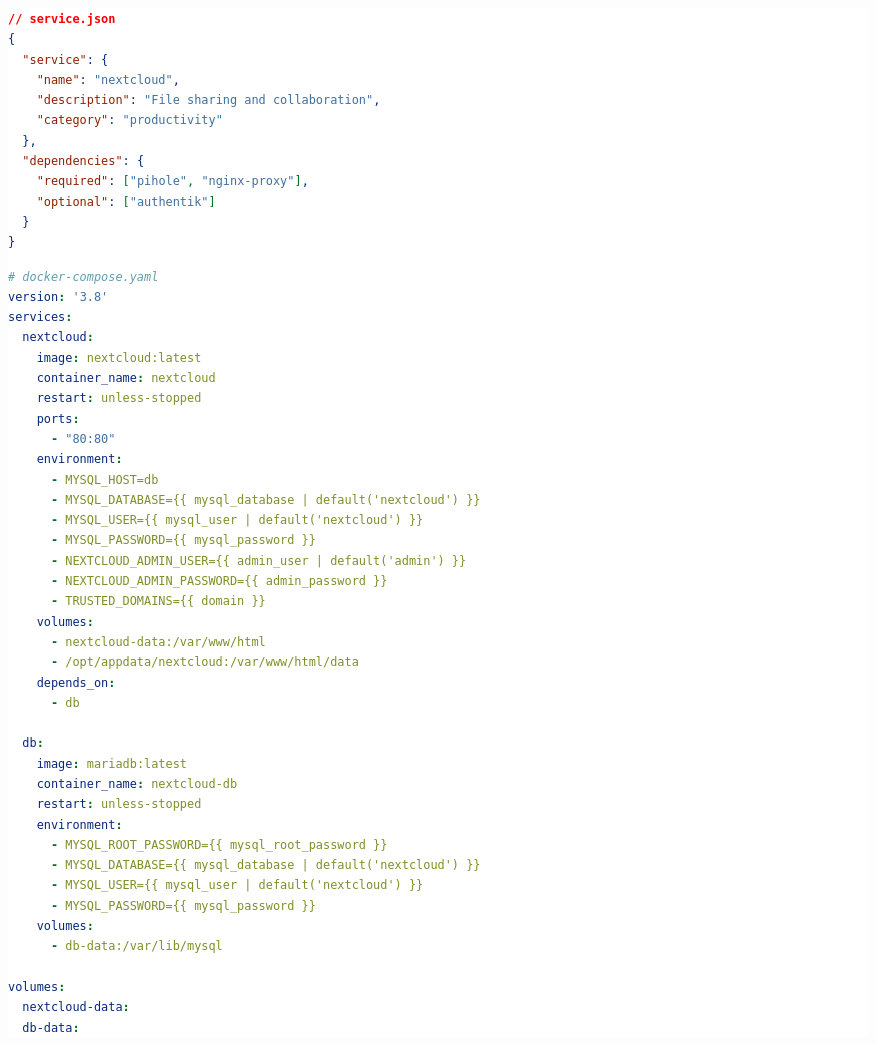 ```json
// service.json
{
  "service": {
    "name": "nextcloud",
    "description": "File sharing and collaboration",
    "category": "productivity"
  },
  "dependencies": {
    "required": ["pihole", "nginx-proxy"],
    "optional": ["authentik"]
  }
}
```

```yaml
# docker-compose.yaml
version: '3.8'
services:
  nextcloud:
    image: nextcloud:latest
    container_name: nextcloud
    restart: unless-stopped
    ports:
      - "80:80"
    environment:
      - MYSQL_HOST=db
      - MYSQL_DATABASE={{ mysql_database | default('nextcloud') }}
      - MYSQL_USER={{ mysql_user | default('nextcloud') }}
      - MYSQL_PASSWORD={{ mysql_password }}
      - NEXTCLOUD_ADMIN_USER={{ admin_user | default('admin') }}
      - NEXTCLOUD_ADMIN_PASSWORD={{ admin_password }}
      - TRUSTED_DOMAINS={{ domain }}
    volumes:
      - nextcloud-data:/var/www/html
      - /opt/appdata/nextcloud:/var/www/html/data
    depends_on:
      - db
      
  db:
    image: mariadb:latest
    container_name: nextcloud-db
    restart: unless-stopped
    environment:
      - MYSQL_ROOT_PASSWORD={{ mysql_root_password }}
      - MYSQL_DATABASE={{ mysql_database | default('nextcloud') }}
      - MYSQL_USER={{ mysql_user | default('nextcloud') }}
      - MYSQL_PASSWORD={{ mysql_password }}
    volumes:
      - db-data:/var/lib/mysql
      
volumes:
  nextcloud-data:
  db-data:
```
